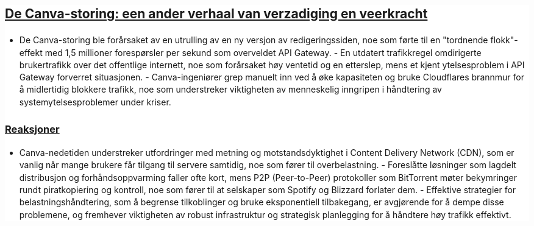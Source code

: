 ## [De Canva-storing: een ander verhaal van verzadiging en veerkracht](https://surfingcomplexity.blog/2024/12/21/the-canva-outage-another-tale-of-saturation-and-resilience/)

- De Canva-storing ble forårsaket av en utrulling av en ny versjon av redigeringssiden, noe som førte til en "tordnende flokk"-effekt med 1,5 millioner forespørsler per sekund som overveldet API Gateway. - En utdatert trafikkregel omdirigerte brukertrafikk over det offentlige internett, noe som forårsaket høy ventetid og en etterslep, mens et kjent ytelsesproblem i API Gateway forverret situasjonen. - Canva-ingeniører grep manuelt inn ved å øke kapasiteten og bruke Cloudflares brannmur for å midlertidig blokkere trafikk, noe som understreker viktigheten av menneskelig inngripen i håndtering av systemytelsesproblemer under kriser.

### [Reaksjoner](https://news.ycombinator.com/item?id=42676529)

- Canva-nedetiden understreker utfordringer med metning og motstandsdyktighet i Content Delivery Network (CDN), som er vanlig når mange brukere får tilgang til servere samtidig, noe som fører til overbelastning. - Foreslåtte løsninger som lagdelt distribusjon og forhåndsoppvarming faller ofte kort, mens P2P (Peer-to-Peer) protokoller som BitTorrent møter bekymringer rundt piratkopiering og kontroll, noe som fører til at selskaper som Spotify og Blizzard forlater dem. - Effektive strategier for belastningshåndtering, som å begrense tilkoblinger og bruke eksponentiell tilbakegang, er avgjørende for å dempe disse problemene, og fremhever viktigheten av robust infrastruktur og strategisk planlegging for å håndtere høy trafikk effektivt.

<head>
  <meta property="og:title" content="De killerfunctie van Uv is het eenvoudig maken van ad-hocomgevingen" />
  <meta property="og:type" content="website" />
  <meta property="og:image" content="https://og.cho.sh/api/og/?title=De%20killerfunctie%20van%20Uv%20is%20het%20eenvoudig%20maken%20van%20ad-hocomgevingen&subheading=mandag%2013.%20januar%202025%3A%20Sammendrag%20av%20Hacker%20News" />
</head>
